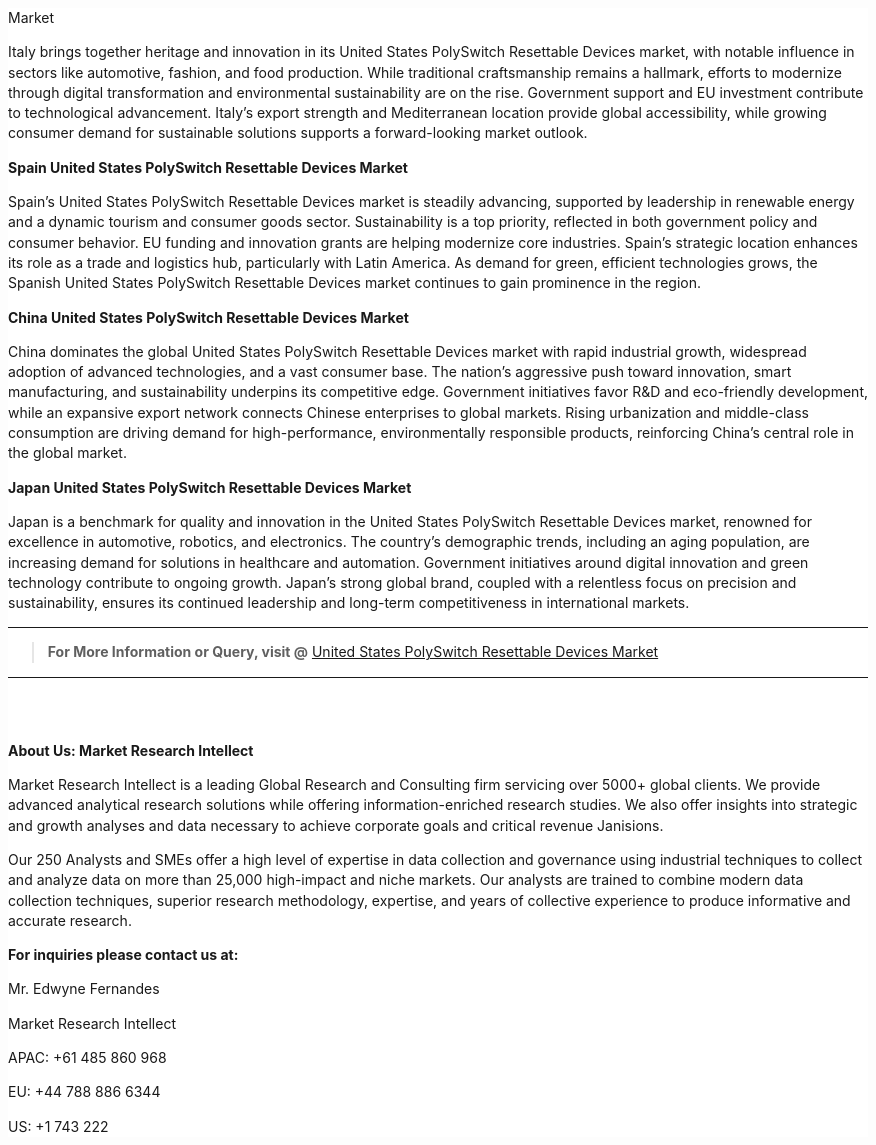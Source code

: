 Market</strong></p><p class="" data-start="3840" data-end="4422">Italy brings together heritage and innovation in its United States PolySwitch Resettable Devices market, with notable influence in sectors like automotive, fashion, and food production. While traditional craftsmanship remains a hallmark, efforts to modernize through digital transformation and environmental sustainability are on the rise. Government support and EU investment contribute to technological advancement. Italy&rsquo;s export strength and Mediterranean location provide global accessibility, while growing consumer demand for sustainable solutions supports a forward-looking market outlook.</p><p class="" data-start="4424" data-end="4975"><strong data-start="4424" data-end="4445">Spain United States PolySwitch Resettable Devices Market</strong></p><p class="" data-start="4424" data-end="4975">Spain&rsquo;s United States PolySwitch Resettable Devices market is steadily advancing, supported by leadership in renewable energy and a dynamic tourism and consumer goods sector. Sustainability is a top priority, reflected in both government policy and consumer behavior. EU funding and innovation grants are helping modernize core industries. Spain&rsquo;s strategic location enhances its role as a trade and logistics hub, particularly with Latin America. As demand for green, efficient technologies grows, the Spanish United States PolySwitch Resettable Devices market continues to gain prominence in the region.</p><p class="" data-start="4977" data-end="5589"><strong data-start="4977" data-end="4998">China United States PolySwitch Resettable Devices Market</strong></p><p class="" data-start="4977" data-end="5589">China dominates the global United States PolySwitch Resettable Devices market with rapid industrial growth, widespread adoption of advanced technologies, and a vast consumer base. The nation&rsquo;s aggressive push toward innovation, smart manufacturing, and sustainability underpins its competitive edge. Government initiatives favor R&amp;D and eco-friendly development, while an expansive export network connects Chinese enterprises to global markets. Rising urbanization and middle-class consumption are driving demand for high-performance, environmentally responsible products, reinforcing China&rsquo;s central role in the global market.</p><p class="" data-start="5591" data-end="6162"><strong data-start="5591" data-end="5612">Japan United States PolySwitch Resettable Devices Market</strong></p><p class="" data-start="5591" data-end="6162">Japan is a benchmark for quality and innovation in the United States PolySwitch Resettable Devices market, renowned for excellence in automotive, robotics, and electronics. The country&rsquo;s demographic trends, including an aging population, are increasing demand for solutions in healthcare and automation. Government initiatives around digital innovation and green technology contribute to ongoing growth. Japan&rsquo;s strong global brand, coupled with a relentless focus on precision and sustainability, ensures its continued leadership and long-term competitiveness in international markets.</p><hr /><blockquote><p><span class="font-[700]"><strong>For More Information or Query, visit&nbsp;@</strong>&nbsp;</span><span class="font-[700]"><a href="https://www.marketresearchintellect.com/product/polyswitch-resettable-devices-market/?utm_source=Linkedin&utm_medium=019" target="_blank" data-tracking-control-name="article-ssr-frontend-pulse_little-text-block" data-tracking-will-navigate="" data-test-link="">United States PolySwitch Resettable Devices Market</a></span></p></blockquote><hr /><h3>&nbsp;</h3><p><strong><span class="font-[700]">About Us: Market Research Intellect</span></strong></p><p><span class="">Market Research Intellect is a leading Global Research and Consulting firm servicing over 5000+ global clients. We provide advanced analytical research solutions while offering information-enriched research studies.&nbsp;</span>We also offer insights into strategic and growth analyses and data necessary to achieve corporate goals and critical revenue Janisions.</p><p><span class="">Our 250 Analysts and SMEs offer a high level of expertise in data collection and governance using industrial techniques to collect and analyze data on more than 25,000 high-impact and niche markets. Our analysts are trained to combine modern data collection techniques, superior research methodology, expertise, and years of collective experience to produce informative and accurate research.</span></p><p><strong>For inquiries please contact us at:</strong></p><p>Mr. Edwyne Fernandes</p><p>Market Research Intellect</p><p>APAC: +61 485 860 968</p><p>EU: +44 788 886 6344</p><p>US: +1 743 222